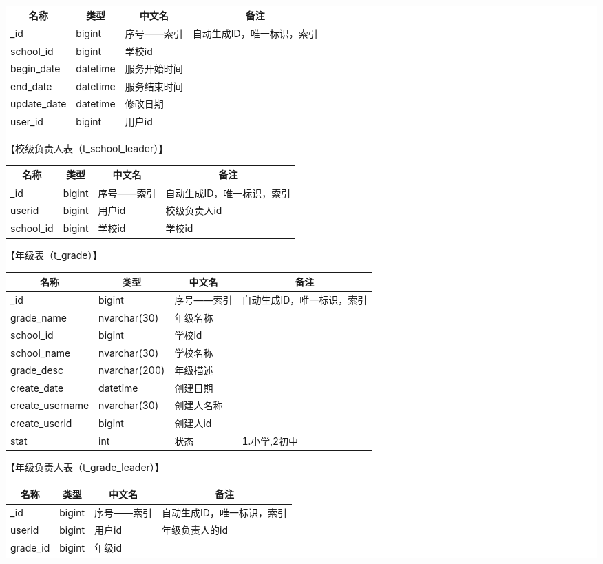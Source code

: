| 名称          | 类型       | 中文名    | 备注             |
| ----------- | -------- | ------ | -------------- |
| _id         | bigint   | 序号——索引 | 自动生成ID，唯一标识，索引 |
| school_id   | bigint   | 学校id   |                |
| begin_date  | datetime | 服务开始时间 |                |
| end_date    | datetime | 服务结束时间 |                |
| update_date | datetime | 修改日期   |                |
| user_id     | bigint   | 用户id   |                |

 

【校级负责人表（t_school_leader）】

| 名称        | 类型     | 中文名    | 备注             |
| --------- | ------ | ------ | -------------- |
| _id       | bigint | 序号——索引 | 自动生成ID，唯一标识，索引 |
| userid    | bigint | 用户id   | 校级负责人id        |
| school_id | bigint | 学校id   | 学校id           |

 

【年级表（t_grade）】

| 名称              | 类型            | 中文名    | 备注             |
| --------------- | ------------- | ------ | -------------- |
| _id             | bigint        | 序号——索引 | 自动生成ID，唯一标识，索引 |
| grade_name      | nvarchar(30)  | 年级名称   |                |
| school_id       | bigint        | 学校id   |                |
| school_name     | nvarchar(30)  | 学校名称   |                |
| grade_desc      | nvarchar(200) | 年级描述   |                |
| create_date     | datetime      | 创建日期   |                |
| create_username | nvarchar(30)  | 创建人名称  |                |
| create_userid   | bigint        | 创建人id  |                |
| stat            | int           | 状态     | 1.小学,2初中       |

 

【年级负责人表（t_grade_leader）】

| 名称       | 类型     | 中文名    | 备注             |
| -------- | ------ | ------ | -------------- |
| _id      | bigint | 序号——索引 | 自动生成ID，唯一标识，索引 |
| userid   | bigint | 用户id   | 年级负责人的id       |
| grade_id | bigint | 年级id   |                |

